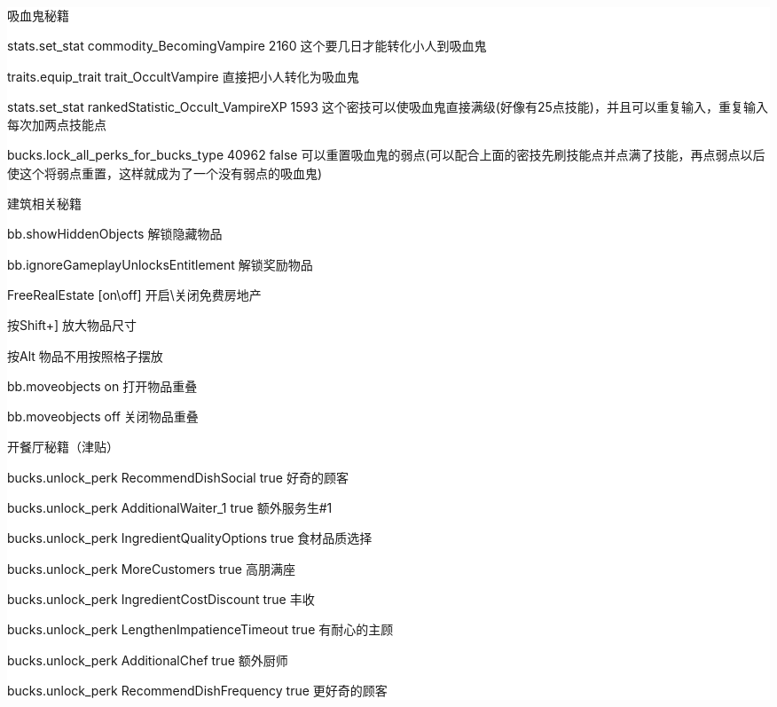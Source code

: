 吸血鬼秘籍

stats.set_stat commodity_BecomingVampire 2160
这个要几日才能转化小人到吸血鬼

traits.equip_trait trait_OccultVampire
直接把小人转化为吸血鬼

stats.set_stat rankedStatistic_Occult_VampireXP 1593
这个密技可以使吸血鬼直接满级(好像有25点技能)，并且可以重复输入，重复输入每次加两点技能点

bucks.lock_all_perks_for_bucks_type 40962 <simID> false
可以重置吸血鬼的弱点(可以配合上面的密技先刷技能点并点满了技能，再点弱点以后使这个将弱点重置，这样就成为了一个没有弱点的吸血鬼)

建筑相关秘籍

bb.showHiddenObjects
解锁隐藏物品

bb.ignoreGameplayUnlocksEntitlement
解锁奖励物品

FreeRealEstate [on\off]
开启\关闭免费房地产

按Shift+]
放大物品尺寸

按Alt
物品不用按照格子摆放

bb.moveobjects on
打开物品重叠

bb.moveobjects off
关闭物品重叠

开餐厅秘籍（津贴）

bucks.unlock_perk RecommendDishSocial true
好奇的顾客

bucks.unlock_perk AdditionalWaiter_1 true
额外服务生#1

bucks.unlock_perk IngredientQualityOptions true
食材品质选择

bucks.unlock_perk MoreCustomers true
高朋满座

bucks.unlock_perk IngredientCostDiscount true
丰收

bucks.unlock_perk LengthenImpatienceTimeout true
有耐心的主顾

bucks.unlock_perk AdditionalChef true
额外厨师

bucks.unlock_perk RecommendDishFrequency true
更好奇的顾客
